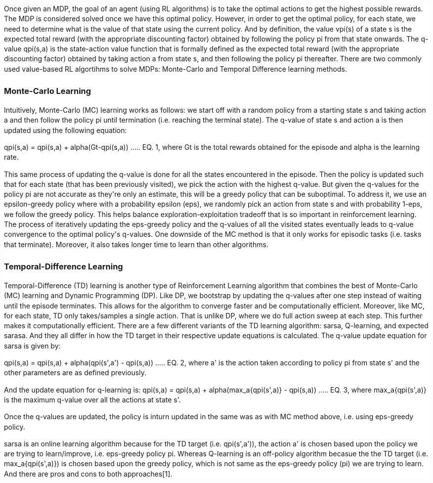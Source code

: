 Once given an MDP, the goal of an agent (using RL algorithms) is to take the optimal actions to get the highest possible rewards. The MDP is considered solved once we have this optimal policy. However, in order to get the optimal policy, for each state, we need to determine what is the value of that state using the current policy. And by definition, the value vpi(s) of a state s is the expected total reward (with the appropriate discounting factor) obtained by following the policy pi from that state onwards. The q-value qpi(s,a) is the state-action value function that is formally defined as the expected total reward (with the appropriate discounting factor) obtained by taking action a from state s, and then following the policy pi thereafter. There are two commonly used value-based RL algortihms to solve MDPs: Monte-Carlo and Temporal Difference learning methods. 

### Monte-Carlo Learning
Intuitively, Monte-Carlo (MC) learning works as follows: we start off with a random policy from a starting state s and taking action a and then follow the policy pi until termination (i.e. reaching the terminal state). The q-value of state s and action a is then updated using the following equation:

qpi(s,a) = qpi(s,a) + alpha(Gt-qpi(s,a)) ..... EQ. 1, where Gt is the total rewards obtained for the episode and alpha is the learning rate.

This same process of updating the q-value is done for all the states encountered in the episode. Then the policy is updated such that for each state (that has been previously visited), we pick the action with the highest q-value. But given the q-values for the policy pi are not accurate as they're only an estimate, this will be a greedy policy that can be suboptimal. To address it, we use an epsilon-greedy policy where with a probability epsilon (eps), we randomly pick an action from state s and with probability 1-eps, we follow the greedy policy. This helps balance exploration-exploitation tradeoff that is so important in reinforcement learning. The process of iteratively updating the eps-greedy policy and the q-values of all the visited states eventually leads to q-value convergence to the optimal policy's q-values. One downside of the MC method is that it only works for episodic tasks (i.e. tasks that terminate). Moreover, it also takes longer time to learn than other algorithms.

### Temporal-Difference Learning
Temporal-Difference (TD) learning is another type of Reinforcement Learning algorithm that combines the best of Monte-Carlo (MC) learning and Dynamic Programming (DP). Like DP, we bootstrap by updating the q-values after one step instead of waiting until the episode terminates. This allows for the algorithm to converge faster and be computationally efficient. Moreover, like MC, for each state, TD only takes/samples a single action. That is unlike DP, where we do full action sweep at each step. This further makes it computationally efficient. There are a few different variants of the TD learning algorithm: sarsa, Q-learning, and expected sarasa. And they all differ in how the TD target in their respective update equations is calculated. The q-value update equation for sarsa is given by:

qpi(s,a) = qpi(s,a) + alpha(qpi(s',a') - qpi(s,a)) ..... EQ. 2, where a' is the action taken according to policy pi from state s' and the other parameters are as defined previously.

And the update equation for q-learning is:
qpi(s,a) = qpi(s,a) + alpha(max_a{qpi(s',a)} - qpi(s,a)) ..... EQ. 3, where max_a{qpi(s',a)} is the maximum q-value over all the actions at state s'.

Once the q-values are updated, the policy is inturn updated in the same was as with MC method above, i.e. using eps-greedy policy.

sarsa is an online learning algorithm because for the TD target (i.e. qpi(s',a')), the action a' is chosen based upon the policy we are trying to learn/improve, i.e. eps-greedy policy pi. Whereas Q-learning is an off-policy algorithm becasue the the TD target (i.e. max_a{qpi(s',a)}) is chosen based upon the greedy policy, which is not same as the eps-greedy policy (pi) we are trying to learn. And there are pros and cons to both approaches[1].


[//]: # (Image References)
[image1]: https://user-images.githubusercontent.com/10624937/42135619-d90f2f28-7d12-11e8-8823-82b970a54d7e.gif "Trained Agent"
[dqn]: https://user-images.githubusercontent.com/23042512/45259824-d8441780-b38a-11e8-94f9-6391923aa2f7.png "DQN Training"
[ddqn]: https://user-images.githubusercontent.com/23042512/45259828-e5610680-b38a-11e8-9885-75135a438094.png "DDQN Training"
[pixel dqn]: https://user-images.githubusercontent.com/23042512/45857880-aed2a680-bd0f-11e8-9fa5-c6f886449e04.png "Pixel DQN Training"
[ddqn video]: https://user-images.githubusercontent.com/23042512/45858185-ff96cf00-bd10-11e8-9b25-a16d5153d56b.gif "DDQN Test Video"
[dqn pixel video]: https://user-images.githubusercontent.com/23042512/45858306-a54a3e00-bd11-11e8-9c45-8d49ff23450f.gif "DQN Pixel Test Video"